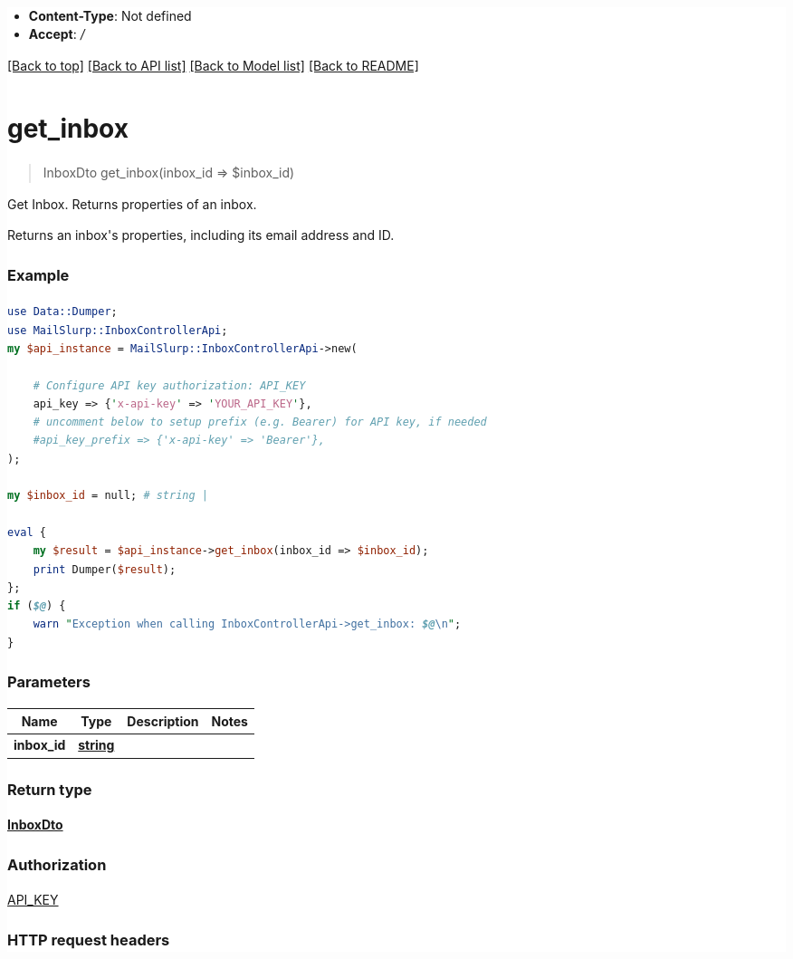  - **Content-Type**: Not defined
 - **Accept**: */*

[[Back to top]](#) [[Back to API list]](../README#documentation-for-api-endpoints) [[Back to Model list]](../README#documentation-for-models) [[Back to README]](../README)

# **get_inbox**
> InboxDto get_inbox(inbox_id => $inbox_id)

Get Inbox. Returns properties of an inbox.

Returns an inbox's properties, including its email address and ID.

### Example 
```perl
use Data::Dumper;
use MailSlurp::InboxControllerApi;
my $api_instance = MailSlurp::InboxControllerApi->new(

    # Configure API key authorization: API_KEY
    api_key => {'x-api-key' => 'YOUR_API_KEY'},
    # uncomment below to setup prefix (e.g. Bearer) for API key, if needed
    #api_key_prefix => {'x-api-key' => 'Bearer'},
);

my $inbox_id = null; # string | 

eval { 
    my $result = $api_instance->get_inbox(inbox_id => $inbox_id);
    print Dumper($result);
};
if ($@) {
    warn "Exception when calling InboxControllerApi->get_inbox: $@\n";
}
```

### Parameters

Name | Type | Description  | Notes
------------- | ------------- | ------------- | -------------
 **inbox_id** | [**string**]()|  | 

### Return type

[**InboxDto**](InboxDto)

### Authorization

[API_KEY](../README#API_KEY)

### HTTP request headers

